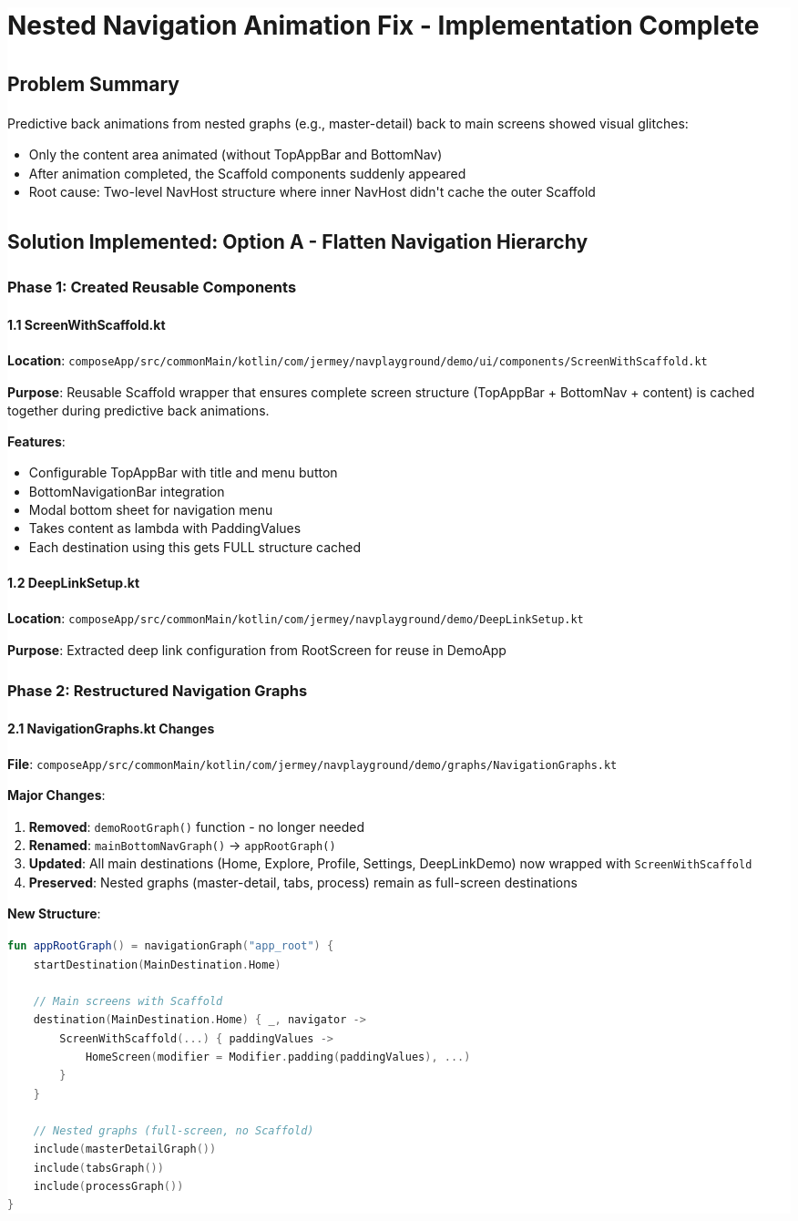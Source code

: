 # Nested Navigation Animation Fix - Implementation Complete

## Problem Summary
Predictive back animations from nested graphs (e.g., master-detail) back to main screens showed visual glitches:
- Only the content area animated (without TopAppBar and BottomNav)
- After animation completed, the Scaffold components suddenly appeared
- Root cause: Two-level NavHost structure where inner NavHost didn't cache the outer Scaffold

## Solution Implemented: Option A - Flatten Navigation Hierarchy

### Phase 1: Created Reusable Components

#### 1.1 ScreenWithScaffold.kt
**Location**: `composeApp/src/commonMain/kotlin/com/jermey/navplayground/demo/ui/components/ScreenWithScaffold.kt`

**Purpose**: Reusable Scaffold wrapper that ensures complete screen structure (TopAppBar + BottomNav + content) is cached together during predictive back animations.

**Features**:
- Configurable TopAppBar with title and menu button
- BottomNavigationBar integration
- Modal bottom sheet for navigation menu
- Takes content as lambda with PaddingValues
- Each destination using this gets FULL structure cached

#### 1.2 DeepLinkSetup.kt
**Location**: `composeApp/src/commonMain/kotlin/com/jermey/navplayground/demo/DeepLinkSetup.kt`

**Purpose**: Extracted deep link configuration from RootScreen for reuse in DemoApp

### Phase 2: Restructured Navigation Graphs

#### 2.1 NavigationGraphs.kt Changes
**File**: `composeApp/src/commonMain/kotlin/com/jermey/navplayground/demo/graphs/NavigationGraphs.kt`

**Major Changes**:
1. **Removed**: `demoRootGraph()` function - no longer needed
2. **Renamed**: `mainBottomNavGraph()` → `appRootGraph()`
3. **Updated**: All main destinations (Home, Explore, Profile, Settings, DeepLinkDemo) now wrapped with `ScreenWithScaffold`
4. **Preserved**: Nested graphs (master-detail, tabs, process) remain as full-screen destinations

**New Structure**:
```kotlin
fun appRootGraph() = navigationGraph("app_root") {
    startDestination(MainDestination.Home)
    
    // Main screens with Scaffold
    destination(MainDestination.Home) { _, navigator ->
        ScreenWithScaffold(...) { paddingValues ->
            HomeScreen(modifier = Modifier.padding(paddingValues), ...)
        }
    }
    
    // Nested graphs (full-screen, no Scaffold)
    include(masterDetailGraph())
    include(tabsGraph())
    include(processGraph())
}
```